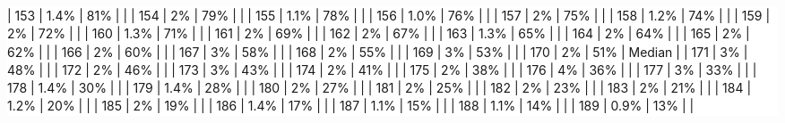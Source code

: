 | 153 | 1.4% | 81% |  |
| 154 | 2% | 79% |  |
| 155 | 1.1% | 78% |  |
| 156 | 1.0% | 76% |  |
| 157 | 2% | 75% |  |
| 158 | 1.2% | 74% |  |
| 159 | 2% | 72% |  |
| 160 | 1.3% | 71% |  |
| 161 | 2% | 69% |  |
| 162 | 2% | 67% |  |
| 163 | 1.3% | 65% |  |
| 164 | 2% | 64% |  |
| 165 | 2% | 62% |  |
| 166 | 2% | 60% |  |
| 167 | 3% | 58% |  |
| 168 | 2% | 55% |  |
| 169 | 3% | 53% |  |
| 170 | 2% | 51% | Median |
| 171 | 3% | 48% |  |
| 172 | 2% | 46% |  |
| 173 | 3% | 43% |  |
| 174 | 2% | 41% |  |
| 175 | 2% | 38% |  |
| 176 | 4% | 36% |  |
| 177 | 3% | 33% |  |
| 178 | 1.4% | 30% |  |
| 179 | 1.4% | 28% |  |
| 180 | 2% | 27% |  |
| 181 | 2% | 25% |  |
| 182 | 2% | 23% |  |
| 183 | 2% | 21% |  |
| 184 | 1.2% | 20% |  |
| 185 | 2% | 19% |  |
| 186 | 1.4% | 17% |  |
| 187 | 1.1% | 15% |  |
| 188 | 1.1% | 14% |  |
| 189 | 0.9% | 13% |  |